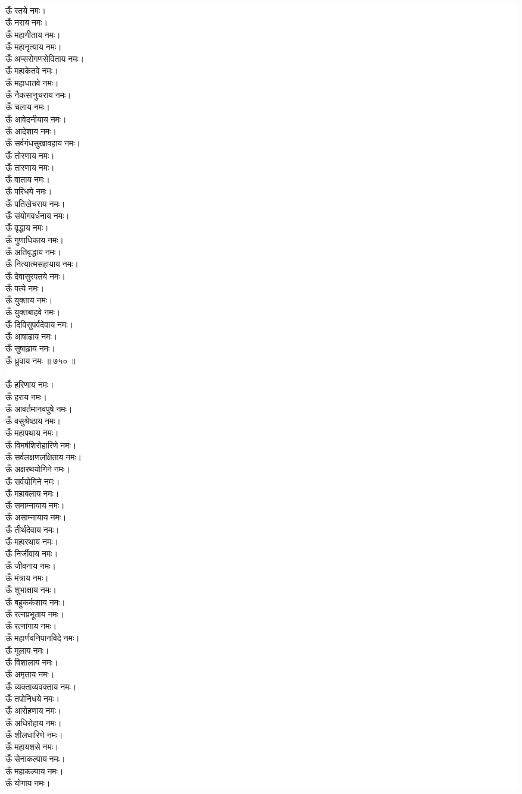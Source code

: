 ऊँ रतये नमः।<br>
ऊँ नराय नमः।<br>
ऊँ महागीताय नमः।<br>
ऊँ महानृत्याय नमः।<br>
ऊँ अप्सरोगणसेविताय नमः।<br>
ऊँ महाकेतवे नमः।<br>
ऊँ महाधातवे नमः।<br>
ऊँ नैकसानुचराय नमः।<br>
ऊँ चलाय नमः।<br>
ऊँ आवेदनीयाय नमः।<br>
ऊँ आदेशाय नमः।<br>
ऊँ सर्वगंधसुखावहाय नमः।<br>
ऊँ तोरणाय नमः।<br>
ऊँ तारणाय नमः।<br>
ऊँ वाताय नमः।<br>
ऊँ परिधये नमः।<br>
ऊँ पतिखेचराय नमः।<br>
ऊँ संयोगवर्धनाय नमः।<br>
ऊँ वृद्धाय नमः।<br>
ऊँ गुणाधिकाय नमः।<br>
ऊँ अतिवृद्धाय नमः।<br>
ऊँ नित्यात्मसहायाय नमः।<br>
ऊँ देवासुरपतये नमः।<br>
ऊँ पत्ये नमः।<br>
ऊँ युक्ताय नमः।<br>
ऊँ युक्तबाहवे नमः।<br>
ऊँ दिविसुपर्वदेवाय नमः।<br>
ऊँ आषाढाय नमः।<br>
ऊँ सुषाढ़ाय नमः।<br>
ऊँ ध्रुवाय नमः ॥ ७५० ॥<br><br>
ऊँ हरिणाय नमः।<br>
ऊँ हराय नमः।<br>
ऊँ आवर्तमानवपुषे नमः।<br>
ऊँ वसुश्रेष्ठाय नमः।<br>
ऊँ महापथाय नमः।<br>
ऊँ विमर्षशिरोहारिणे नमः।<br>
ऊँ सर्वलक्षणलक्षिताय नमः।<br>
ऊँ अक्षरथयोगिने नमः।<br>
ऊँ सर्वयोगिने नमः।<br>
ऊँ महाबलाय नमः।<br>
ऊँ समाम्नायाय नमः।<br>
ऊँ असाम्नायाय नमः।<br>
ऊँ तीर्थदेवाय नमः।<br>
ऊँ महारथाय नमः।<br>
ऊँ निर्जीवाय नमः।<br>
ऊँ जीवनाय नमः।<br>
ऊँ मंत्राय नमः।<br>
ऊँ शुभाक्षाय नमः।<br>
ऊँ बहुकर्कशाय नमः।<br>
ऊँ रत्नप्रभूताय नमः।<br>
ऊँ रत्नांगाय नमः।<br>
ऊँ महार्णवनिपानविदे नमः।<br>
ऊँ मूलाय नमः।<br>
ऊँ विशालाय नमः।<br>
ऊँ अमृताय नमः।<br>
ऊँ व्यक्ताव्यवक्ताय नमः।<br>
ऊँ तपोनिधये नमः।<br>
ऊँ आरोहणाय नमः।<br>
ऊँ अधिरोहाय नमः।<br>
ऊँ शीलधारिणे नमः।<br>
ऊँ महायशसे नमः।<br>
ऊँ सेनाकल्पाय नमः।<br>
ऊँ महाकल्पाय नमः।<br>
ऊँ योगाय नमः।<br>